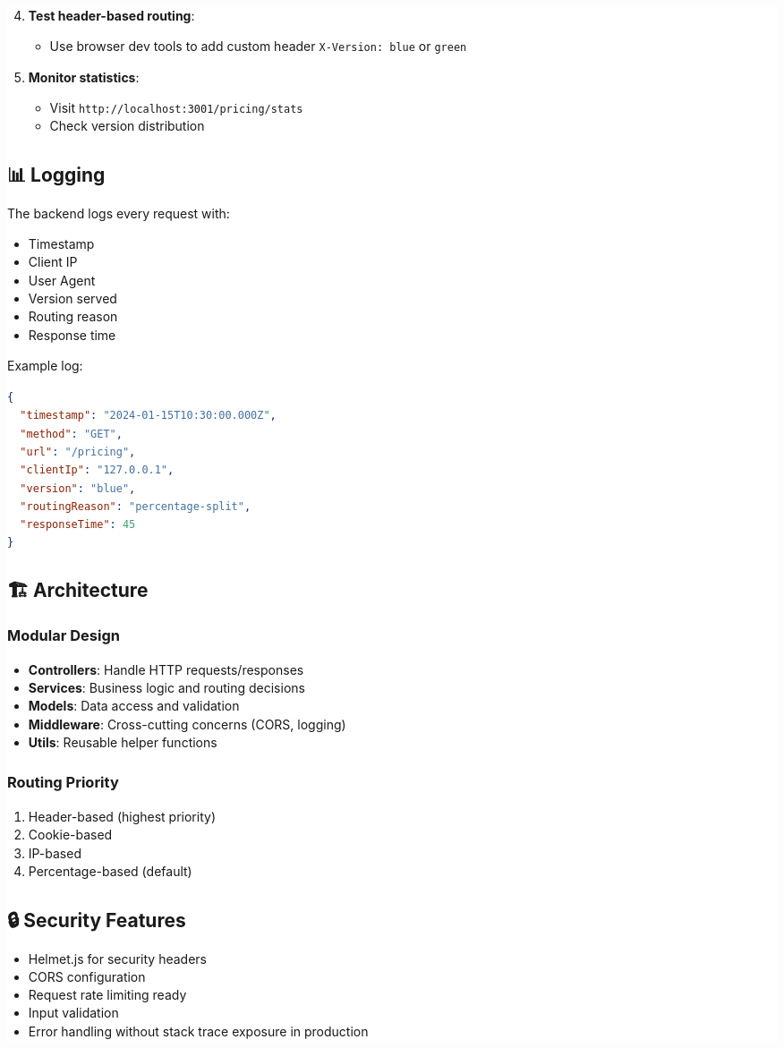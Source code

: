 4. **Test header-based routing**:
   - Use browser dev tools to add custom header `X-Version: blue` or `green`

5. **Monitor statistics**:
   - Visit `http://localhost:3001/pricing/stats`
   - Check version distribution

## 📊 Logging

The backend logs every request with:
- Timestamp
- Client IP
- User Agent
- Version served
- Routing reason
- Response time

Example log:
```json
{
  "timestamp": "2024-01-15T10:30:00.000Z",
  "method": "GET",
  "url": "/pricing",
  "clientIp": "127.0.0.1",
  "version": "blue",
  "routingReason": "percentage-split",
  "responseTime": 45
}
```

## 🏗️ Architecture

### Modular Design
- **Controllers**: Handle HTTP requests/responses
- **Services**: Business logic and routing decisions
- **Models**: Data access and validation
- **Middleware**: Cross-cutting concerns (CORS, logging)
- **Utils**: Reusable helper functions

### Routing Priority
1. Header-based (highest priority)
2. Cookie-based
3. IP-based
4. Percentage-based (default)

## 🔒 Security Features
- Helmet.js for security headers
- CORS configuration
- Request rate limiting ready
- Input validation
- Error handling without stack trace exposure in production
